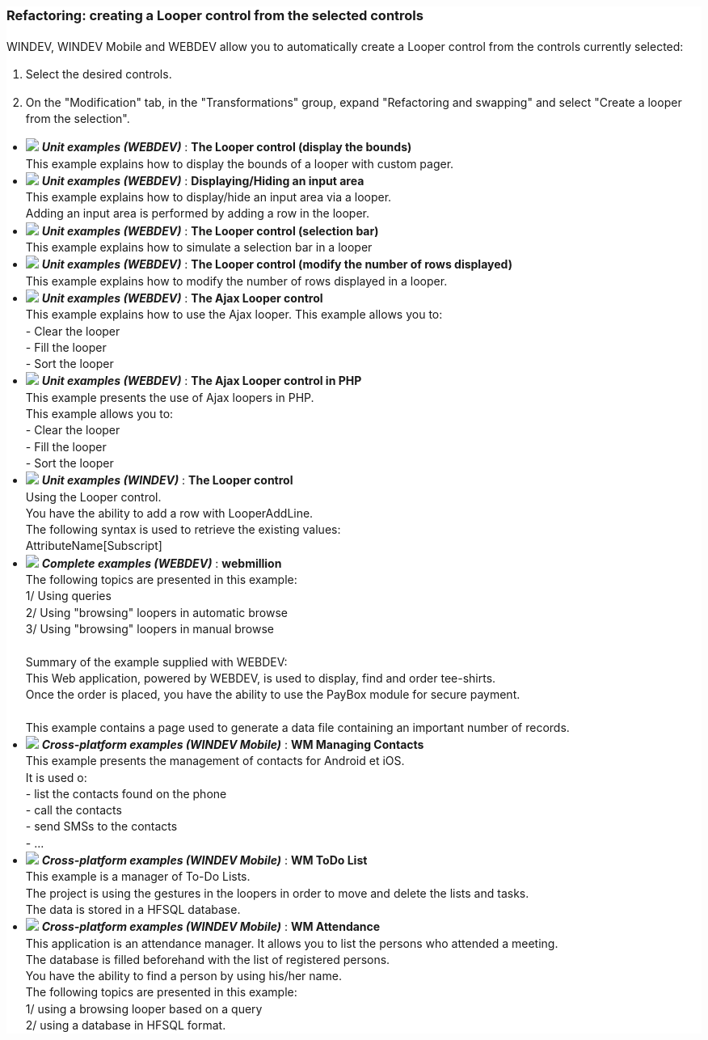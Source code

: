 
### Refactoring: creating a Looper control from the selected controls
<a name="refactoring_creating_looper_control_from_the_selected_controls_ELTPARAGRAPHE000306"></a>

WINDEV, WINDEV Mobile and WEBDEV allow you to automatically create a Looper control from the controls currently selected:

1. Select the desired controls. 

2. On the "Modification" tab, in the "Transformations" group, expand "Refactoring and swapping" and select "Create a looper from the selection".




- ![](https://doc.pcsoft.fr/en-US/images/image.awp?langid=3&name=TheLoopercontrol_displaythebounds_.gif) ***Unit examples (WEBDEV)*** : **The Looper control (display the bounds)** <br>This example explains how to display the bounds of a looper with custom pager.
- ![](https://doc.pcsoft.fr/en-US/images/image.awp?langid=3&name=Displaying_Hidinganinputarea.gif) ***Unit examples (WEBDEV)*** : **Displaying/Hiding an input area** <br>This example explains how to display/hide an input area via a looper.<br>Adding an input area is performed by adding a row in the looper.
- ![](https://doc.pcsoft.fr/en-US/images/image.awp?langid=3&name=TheLoopercontrol_selectionbar_.gif) ***Unit examples (WEBDEV)*** : **The Looper control (selection bar)** <br>This example explains how to simulate a selection bar in a looper
- ![](https://doc.pcsoft.fr/en-US/images/image.awp?langid=3&name=TheLoopercontrol_modifythenumberofrowsdisplayed_.gif) ***Unit examples (WEBDEV)*** : **The Looper control (modify the number of rows displayed)** <br>This example explains how to modify the number of rows displayed in a looper.
- ![](https://doc.pcsoft.fr/en-US/images/image.awp?langid=3&name=TheAjaxLoopercontrol.gif) ***Unit examples (WEBDEV)*** : **The Ajax Looper control** <br>This example explains how to use the Ajax looper. This example allows you to:<br>- Clear the looper<br>- Fill the looper<br>- Sort the looper
- ![](https://doc.pcsoft.fr/en-US/images/image.awp?langid=3&name=TheAjaxLoopercontrolinPHP.gif) ***Unit examples (WEBDEV)*** : **The Ajax Looper control in PHP** <br>This example presents the use of Ajax loopers in PHP. <br>This example allows you to:<br>- Clear the looper<br>- Fill the looper<br>- Sort the looper
- ![](https://doc.pcsoft.fr/en-US/images/image.awp?langid=3&name=TheLoopercontrol.gif) ***Unit examples (WINDEV)*** : **The Looper control** <br>Using the Looper control.<br>You have the ability to add a row with LooperAddLine.<br>The following syntax is used to retrieve the existing values:<br>   	AttributeName[Subscript]
- ![](https://doc.pcsoft.fr/en-US/images/image.awp?langid=3&name=webmillion.gif) ***Complete examples (WEBDEV)*** : **webmillion** <br>The following topics are presented in this example:<br>1/ Using queries<br>2/ Using "browsing" loopers in automatic browse<br>3/ Using "browsing" loopers in manual browse<br><br>Summary of the example supplied with WEBDEV:	<br>This Web application, powered by WEBDEV, is used to display, find and order tee-shirts.<br>Once the order is placed, you have the ability to use the PayBox module for secure payment.<br><br>This example contains a page used to generate a data file containing an important number of records.
- ![](https://doc.pcsoft.fr/en-US/images/image.awp?langid=3&name=WMManagingContacts.gif) ***Cross-platform examples (WINDEV Mobile)*** : **WM Managing Contacts** <br>This example presents the management of contacts for Android et iOS.<br>It is used o:<br>- list the contacts found on the phone<br>- call the contacts<br>- send SMSs to the contacts<br>- ...
- ![](https://doc.pcsoft.fr/en-US/images/image.awp?langid=3&name=WMToDoList.gif) ***Cross-platform examples (WINDEV Mobile)*** : **WM ToDo List** <br>This example is a manager of To-Do Lists.<br>The project is using the gestures in the loopers in order to move and delete the lists and tasks.<br>The data is stored in a HFSQL database.
- ![](https://doc.pcsoft.fr/en-US/images/image.awp?langid=3&name=WMAttendance.gif) ***Cross-platform examples (WINDEV Mobile)*** : **WM Attendance** <br>This application is an attendance manager. It allows you to list the persons who attended a meeting.<br>The database is filled beforehand with the list of registered persons.<br>You have the ability to find a person by using his/her name.<br>The following topics are presented in this example:<br>1/ using a browsing looper based on a query<br>2/ using a database in HFSQL format.